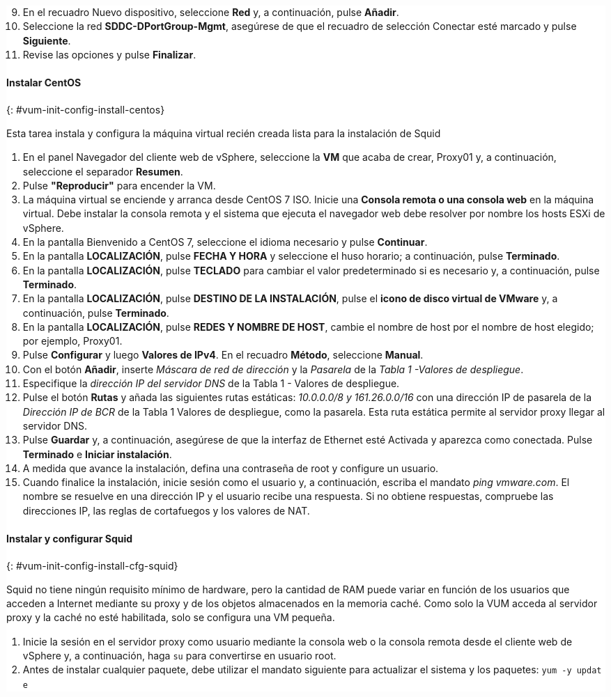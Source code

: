 9.	En el recuadro Nuevo dispositivo, seleccione **Red** y, a continuación, pulse **Añadir**.
10.	Seleccione la red **SDDC-DPortGroup-Mgmt**, asegúrese de que el recuadro de selección Conectar esté marcado y pulse **Siguiente**.
11.	Revise las opciones y pulse **Finalizar**.

#### Instalar CentOS
{: #vum-init-config-install-centos}

Esta tarea instala y configura la máquina virtual recién creada lista para la instalación de Squid

1.	En el panel Navegador del cliente web de vSphere, seleccione la **VM** que acaba de crear, Proxy01 y, a continuación, seleccione el separador **Resumen**.
2.	Pulse **"Reproducir"** para encender la VM.
3.	La máquina virtual se enciende y arranca desde CentOS 7 ISO. Inicie una **Consola remota o una consola web** en la máquina virtual. Debe instalar la consola remota y el sistema que ejecuta el navegador web debe resolver por nombre los hosts ESXi de vSphere.
4.	En la pantalla Bienvenido a CentOS 7, seleccione el idioma necesario y pulse **Continuar**.
5.	En la pantalla **LOCALIZACIÓN**, pulse **FECHA Y HORA** y seleccione el huso horario; a continuación, pulse **Terminado**.
6.	En la pantalla **LOCALIZACIÓN**, pulse **TECLADO** para cambiar el valor predeterminado si es necesario y, a continuación, pulse **Terminado**.
7.	En la pantalla **LOCALIZACIÓN**, pulse **DESTINO DE LA INSTALACIÓN**, pulse el **icono de disco virtual de VMware** y, a continuación, pulse **Terminado**.
8.	En la pantalla **LOCALIZACIÓN**, pulse **REDES Y NOMBRE DE HOST**, cambie el nombre de host por el nombre de host elegido; por ejemplo, Proxy01.
9.	Pulse **Configurar** y luego **Valores de IPv4**. En el recuadro **Método**, seleccione **Manual**.
10.	Con el botón **Añadir**, inserte _Máscara de red de dirección_ y la _Pasarela_ de la _Tabla 1 -Valores de despliegue_.
11.	Especifique la _dirección IP del servidor DNS_ de la Tabla 1 - Valores de despliegue.
12.	Pulse el botón **Rutas** y añada las siguientes rutas estáticas: _10.0.0.0/8 y 161.26.0.0/16_ con una dirección IP de pasarela de la _Dirección IP de BCR_ de la Tabla 1 Valores de despliegue, como la pasarela. Esta ruta estática permite al servidor proxy llegar al servidor DNS.
13.	Pulse **Guardar** y, a continuación, asegúrese de que la interfaz de Ethernet esté Activada y aparezca como conectada. Pulse **Terminado** e **Iniciar instalación**.
14.	A medida que avance la instalación, defina una contraseña de root y configure un usuario.
15.	Cuando finalice la instalación, inicie sesión como el usuario y, a continuación, escriba el mandato _ping vmware.com_. El nombre se resuelve en una dirección IP y el usuario recibe una respuesta. Si no obtiene respuestas, compruebe las direcciones IP, las reglas de cortafuegos y los valores de NAT.

#### Instalar y configurar Squid
{: #vum-init-config-install-cfg-squid}

Squid no tiene ningún requisito mínimo de hardware, pero la cantidad de RAM puede variar en función de los usuarios que acceden a Internet mediante su proxy y de los objetos almacenados en la memoria caché. Como solo la VUM acceda al servidor proxy y la caché no esté habilitada, solo se configura una VM pequeña.

1. Inicie la sesión en el servidor proxy como usuario mediante la consola web o la consola remota desde el cliente web de vSphere y, a continuación, haga `su` para convertirse en usuario root.
2. Antes de instalar cualquier paquete, debe utilizar el mandato siguiente para actualizar el sistema y los paquetes: `yum -y update`
